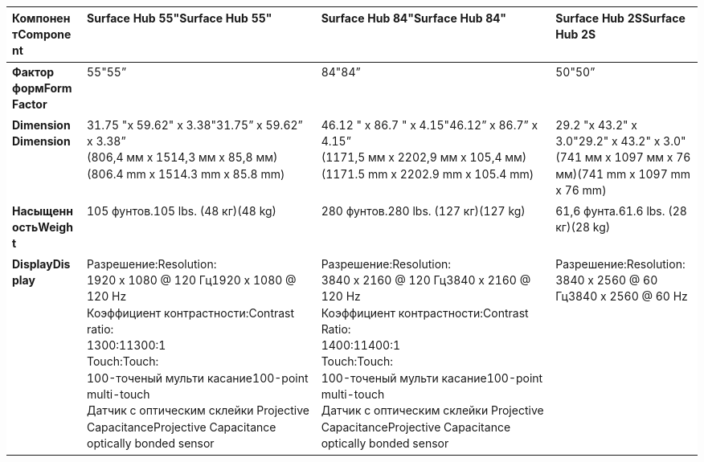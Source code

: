 | <span data-ttu-id="aa961-148">Компонент</span><span class="sxs-lookup"><span data-stu-id="aa961-148">Component</span></span> | <span data-ttu-id="aa961-149">Surface Hub 55"</span><span class="sxs-lookup"><span data-stu-id="aa961-149">Surface Hub 55"</span></span> | <span data-ttu-id="aa961-150">Surface Hub 84"</span><span class="sxs-lookup"><span data-stu-id="aa961-150">Surface Hub 84"</span></span> | <span data-ttu-id="aa961-151">Surface Hub 2S</span><span class="sxs-lookup"><span data-stu-id="aa961-151">Surface Hub 2S</span></span> |
|:----- |:---- |:---- |:----- |
|**<span data-ttu-id="aa961-152">Фактор форм</span><span class="sxs-lookup"><span data-stu-id="aa961-152">Form Factor</span></span>**| <span data-ttu-id="aa961-153">55"</span><span class="sxs-lookup"><span data-stu-id="aa961-153">55”</span></span> | <span data-ttu-id="aa961-154">84"</span><span class="sxs-lookup"><span data-stu-id="aa961-154">84”</span></span> | <span data-ttu-id="aa961-155">50"</span><span class="sxs-lookup"><span data-stu-id="aa961-155">50”</span></span> |
|**<span data-ttu-id="aa961-156">Dimension</span><span class="sxs-lookup"><span data-stu-id="aa961-156">Dimension</span></span>**| <span data-ttu-id="aa961-157">31.75 "x 59.62" x 3.38"</span><span class="sxs-lookup"><span data-stu-id="aa961-157">31.75” x 59.62” x 3.38”</span></span> <br> <span data-ttu-id="aa961-158">(806,4 мм x 1514,3 мм x 85,8 мм)</span><span class="sxs-lookup"><span data-stu-id="aa961-158">(806.4 mm x 1514.3 mm x 85.8 mm)</span></span> | <span data-ttu-id="aa961-159">46.12 " x 86.7 " x 4.15"</span><span class="sxs-lookup"><span data-stu-id="aa961-159">46.12” x 86.7” x 4.15”</span></span> <br> <span data-ttu-id="aa961-160">(1171,5 мм x 2202,9 мм x 105,4 мм)</span><span class="sxs-lookup"><span data-stu-id="aa961-160">(1171.5 mm x 2202.9 mm x 105.4 mm)</span></span> | <span data-ttu-id="aa961-161">29.2 "x 43.2" x 3.0"</span><span class="sxs-lookup"><span data-stu-id="aa961-161">29.2" x 43.2" x 3.0"</span></span> <br> <span data-ttu-id="aa961-162">(741 мм x 1097 мм x 76 мм)</span><span class="sxs-lookup"><span data-stu-id="aa961-162">(741 mm x 1097 mm x 76 mm)</span></span> |
|**<span data-ttu-id="aa961-163">Насыщенность</span><span class="sxs-lookup"><span data-stu-id="aa961-163">Weight</span></span>**| <span data-ttu-id="aa961-164">105 фунтов.</span><span class="sxs-lookup"><span data-stu-id="aa961-164">105 lbs.</span></span> <span data-ttu-id="aa961-165">(48 кг)</span><span class="sxs-lookup"><span data-stu-id="aa961-165">(48 kg)</span></span> | <span data-ttu-id="aa961-166">280 фунтов.</span><span class="sxs-lookup"><span data-stu-id="aa961-166">280 lbs.</span></span> <span data-ttu-id="aa961-167">(127 кг)</span><span class="sxs-lookup"><span data-stu-id="aa961-167">(127 kg)</span></span> | <span data-ttu-id="aa961-168">61,6 фунта.</span><span class="sxs-lookup"><span data-stu-id="aa961-168">61.6 lbs.</span></span> <span data-ttu-id="aa961-169">(28 кг)</span><span class="sxs-lookup"><span data-stu-id="aa961-169">(28 kg)</span></span> |
|**<span data-ttu-id="aa961-170">Display</span><span class="sxs-lookup"><span data-stu-id="aa961-170">Display</span></span>**| <span data-ttu-id="aa961-171">Разрешение:</span><span class="sxs-lookup"><span data-stu-id="aa961-171">Resolution:</span></span> <br> <span data-ttu-id="aa961-172">1920 x 1080 @ 120 Гц</span><span class="sxs-lookup"><span data-stu-id="aa961-172">1920 x 1080 @ 120 Hz</span></span>  <br> <span data-ttu-id="aa961-173">Коэффициент контрастности:</span><span class="sxs-lookup"><span data-stu-id="aa961-173">Contrast ratio:</span></span> <br> <span data-ttu-id="aa961-174">1300:1</span><span class="sxs-lookup"><span data-stu-id="aa961-174">1300:1</span></span> <br> <span data-ttu-id="aa961-175">Touch:</span><span class="sxs-lookup"><span data-stu-id="aa961-175">Touch:</span></span> <br> <span data-ttu-id="aa961-176">100-точеный мульти касание</span><span class="sxs-lookup"><span data-stu-id="aa961-176">100-point multi-touch</span></span> <br> <span data-ttu-id="aa961-177">Датчик с оптическим склейки Projective Capacitance</span><span class="sxs-lookup"><span data-stu-id="aa961-177">Projective Capacitance optically bonded sensor</span></span> | <span data-ttu-id="aa961-178">Разрешение:</span><span class="sxs-lookup"><span data-stu-id="aa961-178">Resolution:</span></span> <br> <span data-ttu-id="aa961-179">3840 x 2160 @ 120 Гц</span><span class="sxs-lookup"><span data-stu-id="aa961-179">3840 x 2160 @ 120 Hz</span></span>  <br> <span data-ttu-id="aa961-180">Коэффициент контрастности:</span><span class="sxs-lookup"><span data-stu-id="aa961-180">Contrast Ratio:</span></span> <br> <span data-ttu-id="aa961-181">1400:1</span><span class="sxs-lookup"><span data-stu-id="aa961-181">1400:1</span></span> <br> <span data-ttu-id="aa961-182">Touch:</span><span class="sxs-lookup"><span data-stu-id="aa961-182">Touch:</span></span> <br> <span data-ttu-id="aa961-183">100-точеный мульти касание</span><span class="sxs-lookup"><span data-stu-id="aa961-183">100-point multi-touch</span></span> <br> <span data-ttu-id="aa961-184">Датчик с оптическим склейки Projective Capacitance</span><span class="sxs-lookup"><span data-stu-id="aa961-184">Projective Capacitance optically bonded sensor</span></span> | <span data-ttu-id="aa961-185">Разрешение:</span><span class="sxs-lookup"><span data-stu-id="aa961-185">Resolution:</span></span> <br> <span data-ttu-id="aa961-186">3840 x 2560 @ 60 Гц</span><span class="sxs-lookup"><span data-stu-id="aa961-186">3840 x 2560 @ 60 Hz</span></span> |